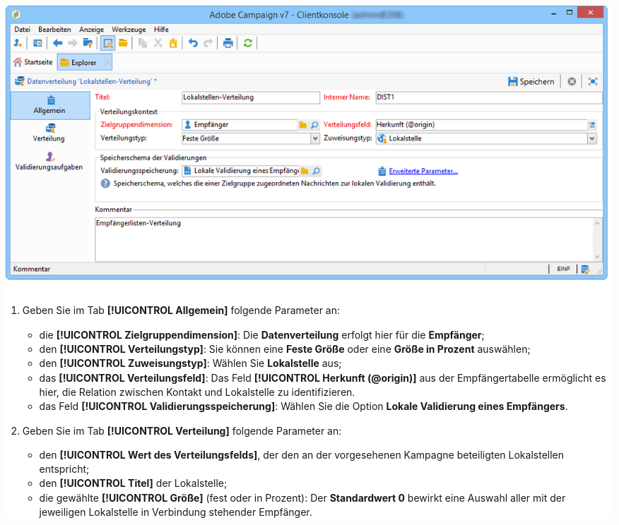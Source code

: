    ![](assets/mkg_dist_use_case_target_valid3.png)

1. Geben Sie im Tab **[!UICONTROL Allgemein]** folgende Parameter an:

   * die **[!UICONTROL Zielgruppendimension]**: Die **Datenverteilung** erfolgt hier für die **Empfänger**;
   * den **[!UICONTROL Verteilungstyp]**: Sie können eine **Feste Größe** oder eine **Größe in Prozent** auswählen;
   * den **[!UICONTROL Zuweisungstyp]**: Wählen Sie **Lokalstelle** aus;
   * das **[!UICONTROL Verteilungsfeld]**: Das Feld **[!UICONTROL Herkunft (@origin)]** aus der Empfängertabelle ermöglicht es hier, die Relation zwischen Kontakt und Lokalstelle zu identifizieren.
   * das Feld **[!UICONTROL Validierungsspeicherung]**: Wählen Sie die Option **Lokale Validierung eines Empfängers**.

1. Geben Sie im Tab **[!UICONTROL Verteilung]** folgende Parameter an:

   * den **[!UICONTROL Wert des Verteilungsfelds]**, der den an der vorgesehenen Kampagne beteiligten Lokalstellen entspricht;
   * den **[!UICONTROL Titel]** der Lokalstelle;
   * die gewählte **[!UICONTROL Größe]** (fest oder in Prozent): Der **Standardwert 0** bewirkt eine Auswahl aller mit der jeweiligen Lokalstelle in Verbindung stehender Empfänger.
